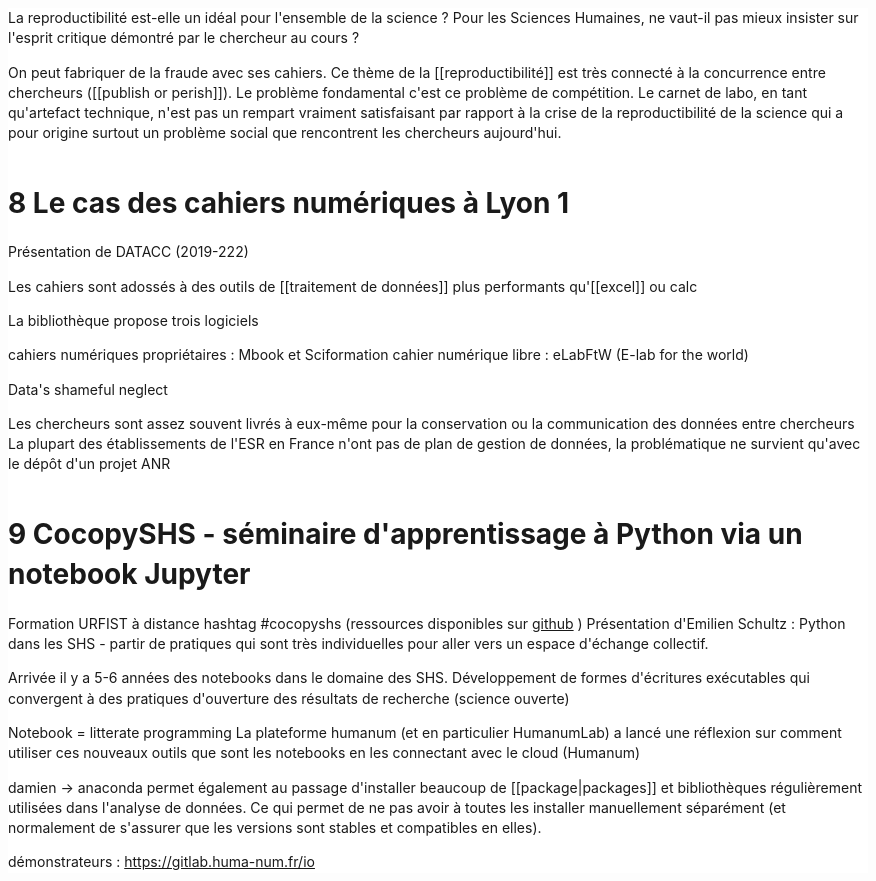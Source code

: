 La reproductibilité est-elle un idéal pour l'ensemble de la science ? Pour les Sciences Humaines, ne vaut-il pas mieux insister sur l'esprit critique démontré par le chercheur au cours ?

On peut fabriquer de la fraude avec ses cahiers. 
Ce thème de la [[reproductibilité]]  est très connecté à la concurrence entre chercheurs ([[publish or perish]]). Le problème fondamental c'est ce problème de compétition. Le carnet de labo, en tant qu'artefact technique, n'est pas un rempart vraiment satisfaisant par rapport à la crise de la reproductibilité de la science qui a pour origine surtout un problème social que rencontrent les chercheurs aujourd'hui.


# 8 Le cas des cahiers numériques à Lyon 1

Présentation de DATACC (2019-222)

Les cahiers sont adossés à des outils de [[traitement de données]] plus performants qu'[[excel]] ou calc

La bibliothèque propose trois logiciels 

cahiers numériques propriétaires : Mbook et Sciformation 
cahier numérique libre : eLabFtW (E-lab for the world)

Data's shameful neglect

Les chercheurs sont assez souvent livrés à eux-même pour la conservation ou la communication des données entre chercheurs
La plupart des établissements de l'ESR en France n'ont pas de plan de gestion de données, la problématique ne survient qu'avec le dépôt d'un projet ANR


# 9 CocopySHS - séminaire d'apprentissage à Python via un notebook Jupyter

Formation URFIST à distance
hashtag  \#cocopyshs (ressources disponibles sur [github](https://github.com/pyshs/cocopyshs
) )
Présentation d'Emilien Schultz : Python dans les SHS - partir de pratiques qui sont très individuelles pour aller vers un espace d'échange collectif. 

Arrivée il y a 5-6 années des notebooks dans le domaine des SHS. Développement de formes d'écritures exécutables qui convergent à des pratiques d'ouverture des résultats de recherche (science ouverte)

Notebook = litterate programming
La plateforme humanum (et en particulier HumanumLab) a lancé une réflexion sur comment utiliser ces nouveaux outils que sont les notebooks en les connectant avec le cloud (Humanum)

damien -> anaconda permet également au passage d'installer beaucoup de [[package|packages]] et bibliothèques régulièrement utilisées dans l'analyse de données. Ce qui permet de ne pas avoir à toutes les installer manuellement séparément (et normalement de s'assurer que les versions sont stables et compatibles en elles).


démonstrateurs : https://gitlab.huma-num.fr/io
